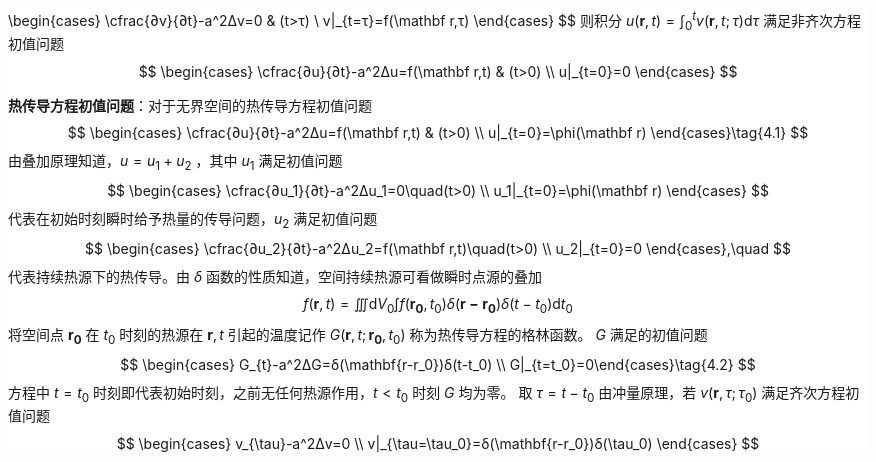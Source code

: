 \begin{cases}
\cfrac{∂v}{∂t}-a^2Δv=0 & (t>τ)  \\
v|_{t=τ}=f(\mathbf r,τ)
\end{cases}
$$
则积分 $\displaystyle u(\mathbf r,t)=\int_0^tv(\mathbf r,t;τ)\mathrm dτ$ 满足非齐次方程初值问题
$$
\begin{cases}
\cfrac{∂u}{∂t}-a^2Δu=f(\mathbf r,t) & (t>0)  \\
u|_{t=0}=0
\end{cases}
$$


**热传导方程初值问题**：对于无界空间的热传导方程初值问题
$$
\begin{cases}
\cfrac{∂u}{∂t}-a^2Δu=f(\mathbf r,t) & (t>0)  \\
u|_{t=0}=\phi(\mathbf r)
\end{cases}\tag{4.1}
$$
由叠加原理知道，$u=u_1+u_2$ ，其中 $u_1$ 满足初值问题
$$
\begin{cases}
\cfrac{∂u_1}{∂t}-a^2Δu_1=0\quad(t>0)    \\
u_1|_{t=0}=\phi(\mathbf r)
\end{cases}
$$
代表在初始时刻瞬时给予热量的传导问题，$u_2$ 满足初值问题
$$
\begin{cases}
\cfrac{∂u_2}{∂t}-a^2Δu_2=f(\mathbf r,t)\quad(t>0)   \\
u_2|_{t=0}=0
\end{cases},\quad
$$
代表持续热源下的热传导。由 $δ$ 函数的性质知道，空间持续热源可看做瞬时点源的叠加
$$
f(\mathbf r,t)=\iiint\mathrm dV_0 \int f(\mathbf{r_0},t_0)δ(\mathbf{r-r_0})δ(t-t_0)\mathrm dt_0
$$
将空间点 $\mathbf{r_0}$ 在 $t_0$ 时刻的热源在 $\mathbf r,t$ 引起的温度记作 $G(\mathbf{r},t;\mathbf{r_0},t_0)$ 称为热传导方程的格林函数。 $G$ 满足的初值问题
$$
\begin{cases}
G_{t}-a^2ΔG=δ(\mathbf{r-r_0})δ(t-t_0) \\
G|_{t=t_0}=0\end{cases}\tag{4.2}
$$
方程中 $t=t_0$ 时刻即代表初始时刻，之前无任何热源作用，$t<t_0$ 时刻 $G$ 均为零。
取 $\tau=t-t_0$ 由冲量原理，若 $v(\mathbf r,\tau;\tau_0)$ 满足齐次方程初值问题
$$
\begin{cases}
v_{\tau}-a^2Δv=0  \\
v|_{\tau=\tau_0}=δ(\mathbf{r-r_0})δ(\tau_0)
\end{cases}
$$
